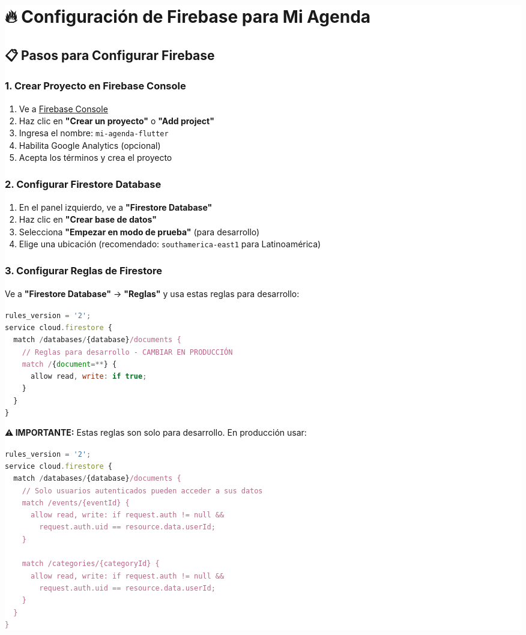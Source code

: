 # 🔥 Configuración de Firebase para Mi Agenda

## 📋 **Pasos para Configurar Firebase**

### 1. **Crear Proyecto en Firebase Console**

1. Ve a [Firebase Console](https://console.firebase.google.com/)
2. Haz clic en **"Crear un proyecto"** o **"Add project"**
3. Ingresa el nombre: `mi-agenda-flutter`
4. Habilita Google Analytics (opcional)
5. Acepta los términos y crea el proyecto

### 2. **Configurar Firestore Database**

1. En el panel izquierdo, ve a **"Firestore Database"**
2. Haz clic en **"Crear base de datos"**
3. Selecciona **"Empezar en modo de prueba"** (para desarrollo)
4. Elige una ubicación (recomendado: `southamerica-east1` para Latinoamérica)

### 3. **Configurar Reglas de Firestore**

Ve a **"Firestore Database"** → **"Reglas"** y usa estas reglas para desarrollo:

```javascript
rules_version = '2';
service cloud.firestore {
  match /databases/{database}/documents {
    // Reglas para desarrollo - CAMBIAR EN PRODUCCIÓN
    match /{document=**} {
      allow read, write: if true;
    }
  }
}
```

**⚠️ IMPORTANTE:** Estas reglas son solo para desarrollo. En producción usar:

```javascript
rules_version = '2';
service cloud.firestore {
  match /databases/{database}/documents {
    // Solo usuarios autenticados pueden acceder a sus datos
    match /events/{eventId} {
      allow read, write: if request.auth != null && 
        request.auth.uid == resource.data.userId;
    }
    
    match /categories/{categoryId} {
      allow read, write: if request.auth != null && 
        request.auth.uid == resource.data.userId;
    }
  }
}
```
